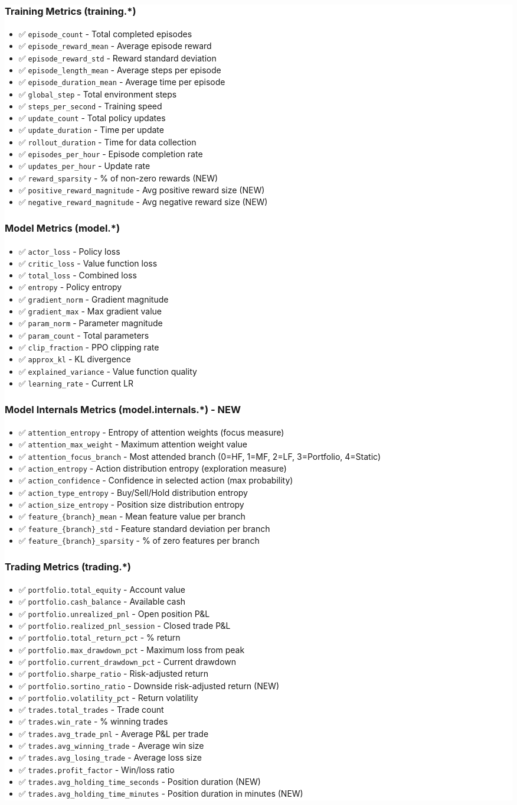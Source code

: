 ### Training Metrics (training.*)
- ✅ `episode_count` - Total completed episodes
- ✅ `episode_reward_mean` - Average episode reward
- ✅ `episode_reward_std` - Reward standard deviation
- ✅ `episode_length_mean` - Average steps per episode
- ✅ `episode_duration_mean` - Average time per episode
- ✅ `global_step` - Total environment steps
- ✅ `steps_per_second` - Training speed
- ✅ `update_count` - Total policy updates
- ✅ `update_duration` - Time per update
- ✅ `rollout_duration` - Time for data collection
- ✅ `episodes_per_hour` - Episode completion rate
- ✅ `updates_per_hour` - Update rate
- ✅ `reward_sparsity` - % of non-zero rewards (NEW)
- ✅ `positive_reward_magnitude` - Avg positive reward size (NEW)
- ✅ `negative_reward_magnitude` - Avg negative reward size (NEW)

### Model Metrics (model.*)
- ✅ `actor_loss` - Policy loss
- ✅ `critic_loss` - Value function loss
- ✅ `total_loss` - Combined loss
- ✅ `entropy` - Policy entropy
- ✅ `gradient_norm` - Gradient magnitude
- ✅ `gradient_max` - Max gradient value
- ✅ `param_norm` - Parameter magnitude
- ✅ `param_count` - Total parameters
- ✅ `clip_fraction` - PPO clipping rate
- ✅ `approx_kl` - KL divergence
- ✅ `explained_variance` - Value function quality
- ✅ `learning_rate` - Current LR

### Model Internals Metrics (model.internals.*) - NEW
- ✅ `attention_entropy` - Entropy of attention weights (focus measure)
- ✅ `attention_max_weight` - Maximum attention weight value
- ✅ `attention_focus_branch` - Most attended branch (0=HF, 1=MF, 2=LF, 3=Portfolio, 4=Static)
- ✅ `action_entropy` - Action distribution entropy (exploration measure)
- ✅ `action_confidence` - Confidence in selected action (max probability)
- ✅ `action_type_entropy` - Buy/Sell/Hold distribution entropy
- ✅ `action_size_entropy` - Position size distribution entropy
- ✅ `feature_{branch}_mean` - Mean feature value per branch
- ✅ `feature_{branch}_std` - Feature standard deviation per branch
- ✅ `feature_{branch}_sparsity` - % of zero features per branch

### Trading Metrics (trading.*)
- ✅ `portfolio.total_equity` - Account value
- ✅ `portfolio.cash_balance` - Available cash
- ✅ `portfolio.unrealized_pnl` - Open position P&L
- ✅ `portfolio.realized_pnl_session` - Closed trade P&L
- ✅ `portfolio.total_return_pct` - % return
- ✅ `portfolio.max_drawdown_pct` - Maximum loss from peak
- ✅ `portfolio.current_drawdown_pct` - Current drawdown
- ✅ `portfolio.sharpe_ratio` - Risk-adjusted return
- ✅ `portfolio.sortino_ratio` - Downside risk-adjusted return (NEW)
- ✅ `portfolio.volatility_pct` - Return volatility
- ✅ `trades.total_trades` - Trade count
- ✅ `trades.win_rate` - % winning trades
- ✅ `trades.avg_trade_pnl` - Average P&L per trade
- ✅ `trades.avg_winning_trade` - Average win size
- ✅ `trades.avg_losing_trade` - Average loss size
- ✅ `trades.profit_factor` - Win/loss ratio
- ✅ `trades.avg_holding_time_seconds` - Position duration (NEW)
- ✅ `trades.avg_holding_time_minutes` - Position duration in minutes (NEW)
